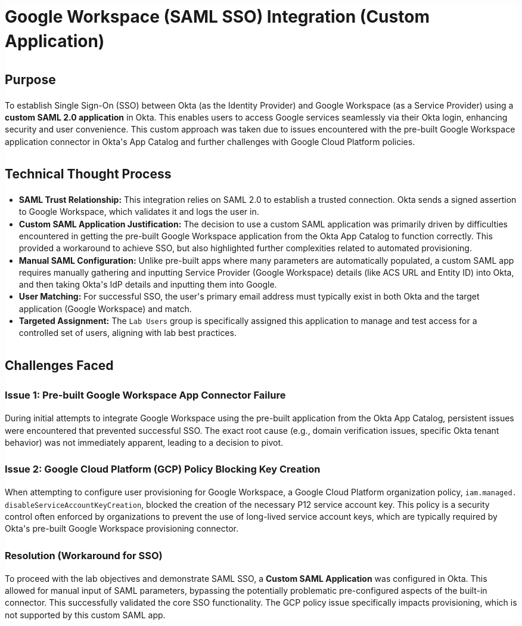 # Google Workspace (SAML SSO) Integration (Custom Application)

## Purpose
To establish Single Sign-On (SSO) between Okta (as the Identity Provider) and Google Workspace (as a Service Provider) using a **custom SAML 2.0 application** in Okta. This enables users to access Google services seamlessly via their Okta login, enhancing security and user convenience. This custom approach was taken due to issues encountered with the pre-built Google Workspace application connector in Okta's App Catalog and further challenges with Google Cloud Platform policies.

## Technical Thought Process
* **SAML Trust Relationship:** This integration relies on SAML 2.0 to establish a trusted connection. Okta sends a signed assertion to Google Workspace, which validates it and logs the user in.
* **Custom SAML Application Justification:** The decision to use a custom SAML application was primarily driven by difficulties encountered in getting the pre-built Google Workspace application from the Okta App Catalog to function correctly. This provided a workaround to achieve SSO, but also highlighted further complexities related to automated provisioning.
* **Manual SAML Configuration:** Unlike pre-built apps where many parameters are automatically populated, a custom SAML app requires manually gathering and inputting Service Provider (Google Workspace) details (like ACS URL and Entity ID) into Okta, and then taking Okta's IdP details and inputting them into Google.
* **User Matching:** For successful SSO, the user's primary email address must typically exist in both Okta and the target application (Google Workspace) and match.
* **Targeted Assignment:** The `Lab Users` group is specifically assigned this application to manage and test access for a controlled set of users, aligning with lab best practices.

## Challenges Faced

### Issue 1: Pre-built Google Workspace App Connector Failure
During initial attempts to integrate Google Workspace using the pre-built application from the Okta App Catalog, persistent issues were encountered that prevented successful SSO. The exact root cause (e.g., domain verification issues, specific Okta tenant behavior) was not immediately apparent, leading to a decision to pivot.

### Issue 2: Google Cloud Platform (GCP) Policy Blocking Key Creation
When attempting to configure user provisioning for Google Workspace, a Google Cloud Platform organization policy, `iam.managed.disableServiceAccountKeyCreation`, blocked the creation of the necessary P12 service account key. This policy is a security control often enforced by organizations to prevent the use of long-lived service account keys, which are typically required by Okta's pre-built Google Workspace provisioning connector.

### Resolution (Workaround for SSO)
To proceed with the lab objectives and demonstrate SAML SSO, a **Custom SAML Application** was configured in Okta. This allowed for manual input of SAML parameters, bypassing the potentially problematic pre-configured aspects of the built-in connector. This successfully validated the core SSO functionality. The GCP policy issue specifically impacts provisioning, which is not supported by this custom SAML app.
